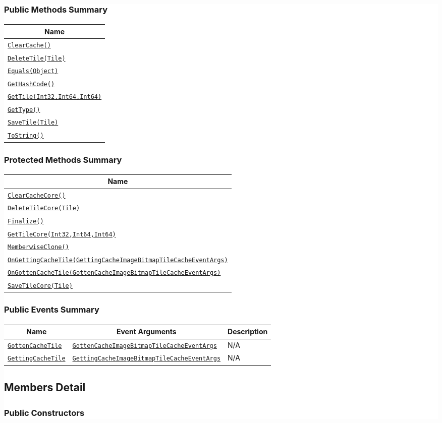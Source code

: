 ### Public Methods Summary


|Name|
|---|
|[`ClearCache()`](#clearcache)|
|[`DeleteTile(Tile)`](#deletetiletile)|
|[`Equals(Object)`](#equalsobject)|
|[`GetHashCode()`](#gethashcode)|
|[`GetTile(Int32,Int64,Int64)`](#gettileint32int64int64)|
|[`GetType()`](#gettype)|
|[`SaveTile(Tile)`](#savetiletile)|
|[`ToString()`](#tostring)|

### Protected Methods Summary


|Name|
|---|
|[`ClearCacheCore()`](#clearcachecore)|
|[`DeleteTileCore(Tile)`](#deletetilecoretile)|
|[`Finalize()`](#finalize)|
|[`GetTileCore(Int32,Int64,Int64)`](#gettilecoreint32int64int64)|
|[`MemberwiseClone()`](#memberwiseclone)|
|[`OnGettingCacheTile(GettingCacheImageBitmapTileCacheEventArgs)`](#ongettingcachetilegettingcacheimagebitmaptilecacheeventargs)|
|[`OnGottenCacheTile(GottenCacheImageBitmapTileCacheEventArgs)`](#ongottencachetilegottencacheimagebitmaptilecacheeventargs)|
|[`SaveTileCore(Tile)`](#savetilecoretile)|

### Public Events Summary


|Name|Event Arguments|Description|
|---|---|---|
|[`GottenCacheTile`](#gottencachetile)|[`GottenCacheImageBitmapTileCacheEventArgs`](../ThinkGeo.Core/ThinkGeo.Core.GottenCacheImageBitmapTileCacheEventArgs.md)|N/A|
|[`GettingCacheTile`](#gettingcachetile)|[`GettingCacheImageBitmapTileCacheEventArgs`](../ThinkGeo.Core/ThinkGeo.Core.GettingCacheImageBitmapTileCacheEventArgs.md)|N/A|

## Members Detail

### Public Constructors
